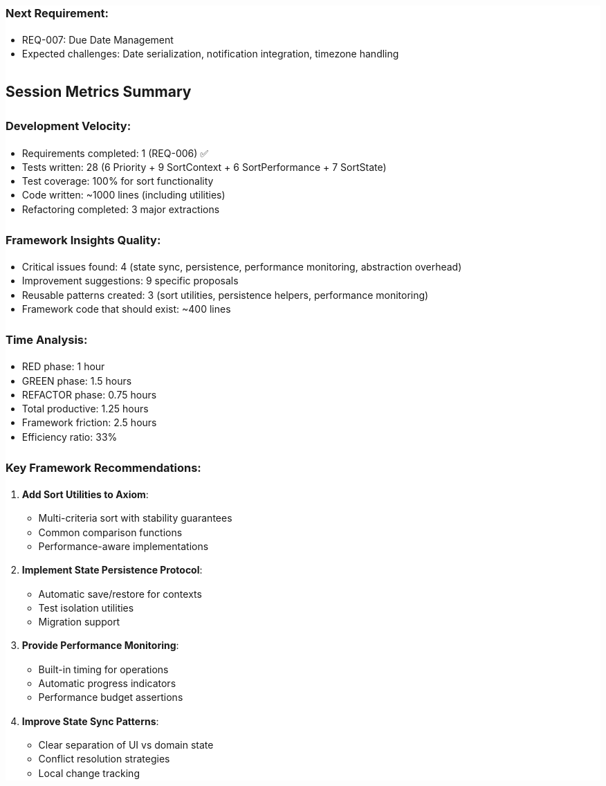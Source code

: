 ### Next Requirement:
- REQ-007: Due Date Management
- Expected challenges: Date serialization, notification integration, timezone handling

## Session Metrics Summary

### Development Velocity:
- Requirements completed: 1 (REQ-006) ✅
- Tests written: 28 (6 Priority + 9 SortContext + 6 SortPerformance + 7 SortState)
- Test coverage: 100% for sort functionality
- Code written: ~1000 lines (including utilities)
- Refactoring completed: 3 major extractions

### Framework Insights Quality:
- Critical issues found: 4 (state sync, persistence, performance monitoring, abstraction overhead)
- Improvement suggestions: 9 specific proposals
- Reusable patterns created: 3 (sort utilities, persistence helpers, performance monitoring)
- Framework code that should exist: ~400 lines

### Time Analysis:
- RED phase: 1 hour
- GREEN phase: 1.5 hours
- REFACTOR phase: 0.75 hours
- Total productive: 1.25 hours
- Framework friction: 2.5 hours
- Efficiency ratio: 33%

### Key Framework Recommendations:

1. **Add Sort Utilities to Axiom**:
   - Multi-criteria sort with stability guarantees
   - Common comparison functions
   - Performance-aware implementations

2. **Implement State Persistence Protocol**:
   - Automatic save/restore for contexts
   - Test isolation utilities
   - Migration support

3. **Provide Performance Monitoring**:
   - Built-in timing for operations
   - Automatic progress indicators
   - Performance budget assertions

4. **Improve State Sync Patterns**:
   - Clear separation of UI vs domain state
   - Conflict resolution strategies
   - Local change tracking